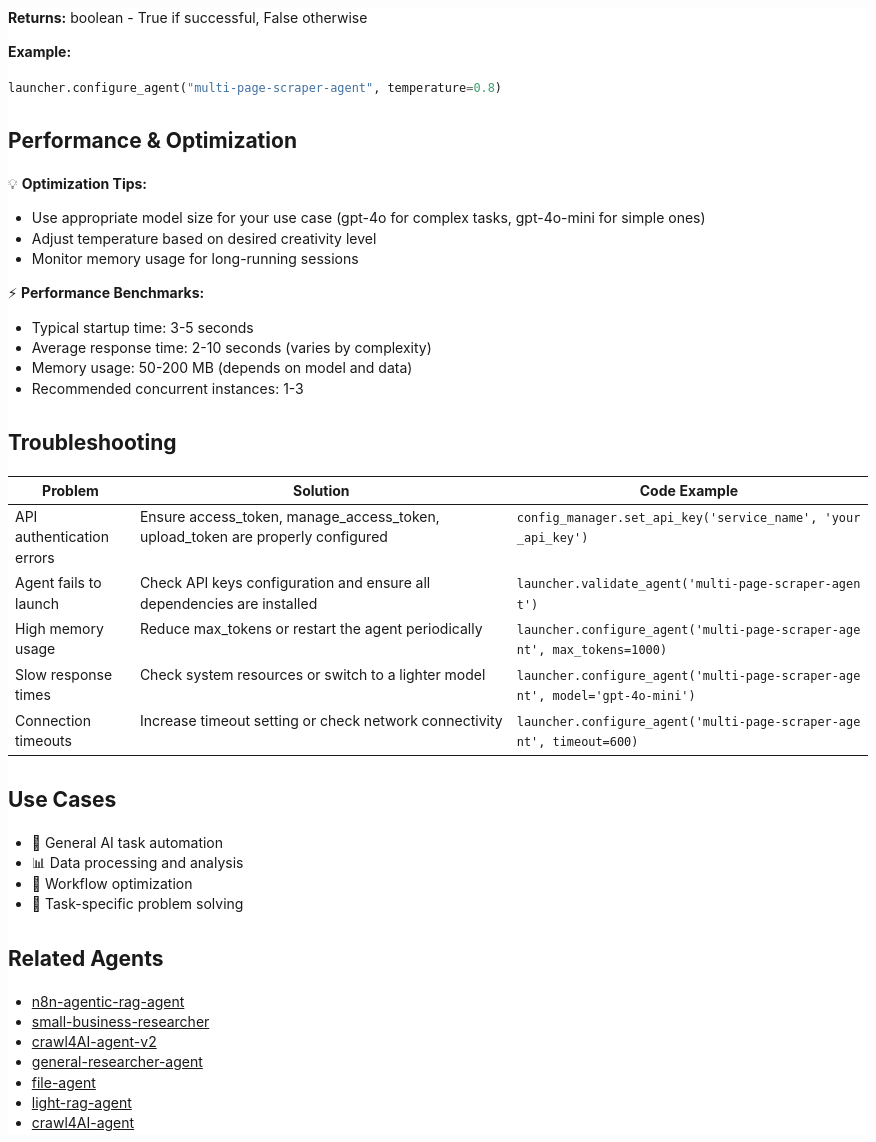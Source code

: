 **Returns:** boolean - True if successful, False otherwise

**Example:**
```python
launcher.configure_agent("multi-page-scraper-agent", temperature=0.8)
```

## Performance & Optimization

💡 **Optimization Tips:**
- Use appropriate model size for your use case (gpt-4o for complex tasks, gpt-4o-mini for simple ones)
- Adjust temperature based on desired creativity level
- Monitor memory usage for long-running sessions

⚡ **Performance Benchmarks:**
- Typical startup time: 3-5 seconds
- Average response time: 2-10 seconds (varies by complexity)
- Memory usage: 50-200 MB (depends on model and data)
- Recommended concurrent instances: 1-3

## Troubleshooting

| Problem | Solution | Code Example |
|---------|----------|--------------|
| API authentication errors | Ensure access_token, manage_access_token, upload_token are properly configured | `config_manager.set_api_key('service_name', 'your_api_key')` |
| Agent fails to launch | Check API keys configuration and ensure all dependencies are installed | `launcher.validate_agent('multi-page-scraper-agent')` |
| High memory usage | Reduce max_tokens or restart the agent periodically | `launcher.configure_agent('multi-page-scraper-agent', max_tokens=1000)` |
| Slow response times | Check system resources or switch to a lighter model | `launcher.configure_agent('multi-page-scraper-agent', model='gpt-4o-mini')` |
| Connection timeouts | Increase timeout setting or check network connectivity | `launcher.configure_agent('multi-page-scraper-agent', timeout=600)` |


## Use Cases

- 🤖 General AI task automation
- 📊 Data processing and analysis
- 🔄 Workflow optimization
- 🎯 Task-specific problem solving

## Related Agents

- [n8n-agentic-rag-agent](../agents/n8n-agentic-rag-agent.md)
- [small-business-researcher](../agents/small-business-researcher.md)
- [crawl4AI-agent-v2](../agents/crawl4AI-agent-v2.md)
- [general-researcher-agent](../agents/general-researcher-agent.md)
- [file-agent](../agents/file-agent.md)
- [light-rag-agent](../agents/light-rag-agent.md)
- [crawl4AI-agent](../agents/crawl4AI-agent.md)
